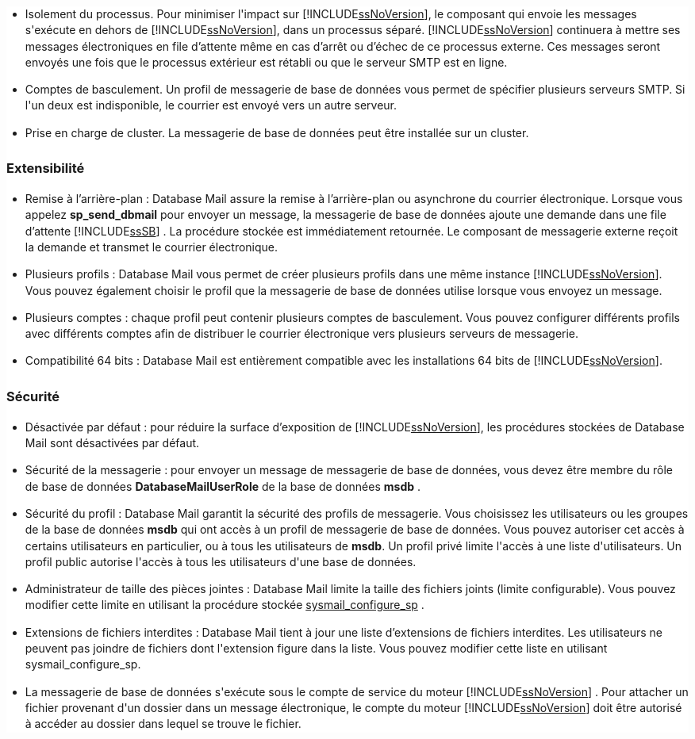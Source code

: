 -   Isolement du processus. Pour minimiser l'impact sur [!INCLUDE[ssNoVersion](../../includes/ssnoversion-md.md)], le composant qui envoie les messages s'exécute en dehors de [!INCLUDE[ssNoVersion](../../includes/ssnoversion-md.md)], dans un processus séparé. [!INCLUDE[ssNoVersion](../../includes/ssnoversion-md.md)] continuera à mettre ses messages électroniques en file d’attente même en cas d’arrêt ou d’échec de ce processus externe. Ces messages seront envoyés une fois que le processus extérieur est rétabli ou que le serveur SMTP est en ligne.  
  
-   Comptes de basculement. Un profil de messagerie de base de données vous permet de spécifier plusieurs serveurs SMTP. Si l'un deux est indisponible, le courrier est envoyé vers un autre serveur.  
  
-   Prise en charge de cluster. La messagerie de base de données peut être installée sur un cluster.  
  
### <a name="scalability"></a>Extensibilité  
  
-   Remise à l’arrière-plan : Database Mail assure la remise à l’arrière-plan ou asynchrone du courrier électronique. Lorsque vous appelez **sp_send_dbmail** pour envoyer un message, la messagerie de base de données ajoute une demande dans une file d’attente [!INCLUDE[ssSB](../../includes/sssb-md.md)] . La procédure stockée est immédiatement retournée. Le composant de messagerie externe reçoit la demande et transmet le courrier électronique.  
  
-   Plusieurs profils : Database Mail vous permet de créer plusieurs profils dans une même instance [!INCLUDE[ssNoVersion](../../includes/ssnoversion-md.md)]. Vous pouvez également choisir le profil que la messagerie de base de données utilise lorsque vous envoyez un message.  
  
-   Plusieurs comptes : chaque profil peut contenir plusieurs comptes de basculement. Vous pouvez configurer différents profils avec différents comptes afin de distribuer le courrier électronique vers plusieurs serveurs de messagerie.  
  
-   Compatibilité 64 bits : Database Mail est entièrement compatible avec les installations 64 bits de [!INCLUDE[ssNoVersion](../../includes/ssnoversion-md.md)].  
  
### <a name="security"></a>Sécurité  
  
-   Désactivée par défaut : pour réduire la surface d’exposition de [!INCLUDE[ssNoVersion](../../includes/ssnoversion-md.md)], les procédures stockées de Database Mail sont désactivées par défaut.  
  
-   Sécurité de la messagerie : pour envoyer un message de messagerie de base de données, vous devez être membre du rôle de base de données **DatabaseMailUserRole** de la base de données **msdb** .  
  
-   Sécurité du profil : Database Mail garantit la sécurité des profils de messagerie. Vous choisissez les utilisateurs ou les groupes de la base de données **msdb** qui ont accès à un profil de messagerie de base de données. Vous pouvez autoriser cet accès à certains utilisateurs en particulier, ou à tous les utilisateurs de **msdb**. Un profil privé limite l'accès à une liste d'utilisateurs. Un profil public autorise l'accès à tous les utilisateurs d'une base de données.  
  
-   Administrateur de taille des pièces jointes : Database Mail limite la taille des fichiers joints (limite configurable). Vous pouvez modifier cette limite en utilisant la procédure stockée [sysmail_configure_sp](../../relational-databases/system-stored-procedures/sysmail-configure-sp-transact-sql.md) .  
  
-   Extensions de fichiers interdites : Database Mail tient à jour une liste d’extensions de fichiers interdites. Les utilisateurs ne peuvent pas joindre de fichiers dont l'extension figure dans la liste. Vous pouvez modifier cette liste en utilisant sysmail_configure_sp.  
  
-   La messagerie de base de données s'exécute sous le compte de service du moteur [!INCLUDE[ssNoVersion](../../includes/ssnoversion-md.md)] . Pour attacher un fichier provenant d'un dossier dans un message électronique, le compte du moteur [!INCLUDE[ssNoVersion](../../includes/ssnoversion-md.md)] doit être autorisé à accéder au dossier dans lequel se trouve le fichier.  
  